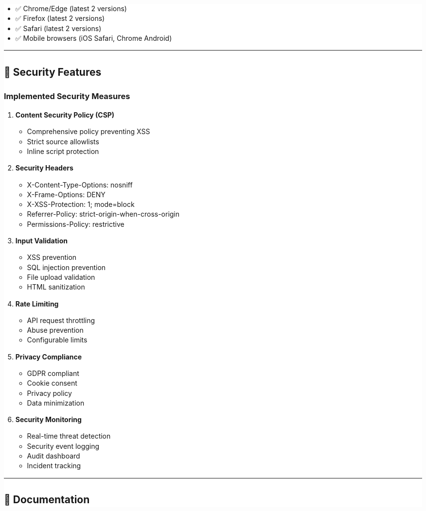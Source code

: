 - ✅ Chrome/Edge (latest 2 versions)
- ✅ Firefox (latest 2 versions)
- ✅ Safari (latest 2 versions)
- ✅ Mobile browsers (iOS Safari, Chrome Android)

---

## 🔐 Security Features

### Implemented Security Measures

1. **Content Security Policy (CSP)**

   - Comprehensive policy preventing XSS
   - Strict source allowlists
   - Inline script protection

2. **Security Headers**

   - X-Content-Type-Options: nosniff
   - X-Frame-Options: DENY
   - X-XSS-Protection: 1; mode=block
   - Referrer-Policy: strict-origin-when-cross-origin
   - Permissions-Policy: restrictive

3. **Input Validation**

   - XSS prevention
   - SQL injection prevention
   - File upload validation
   - HTML sanitization

4. **Rate Limiting**

   - API request throttling
   - Abuse prevention
   - Configurable limits

5. **Privacy Compliance**

   - GDPR compliant
   - Cookie consent
   - Privacy policy
   - Data minimization

6. **Security Monitoring**
   - Real-time threat detection
   - Security event logging
   - Audit dashboard
   - Incident tracking

---

## 📝 Documentation
